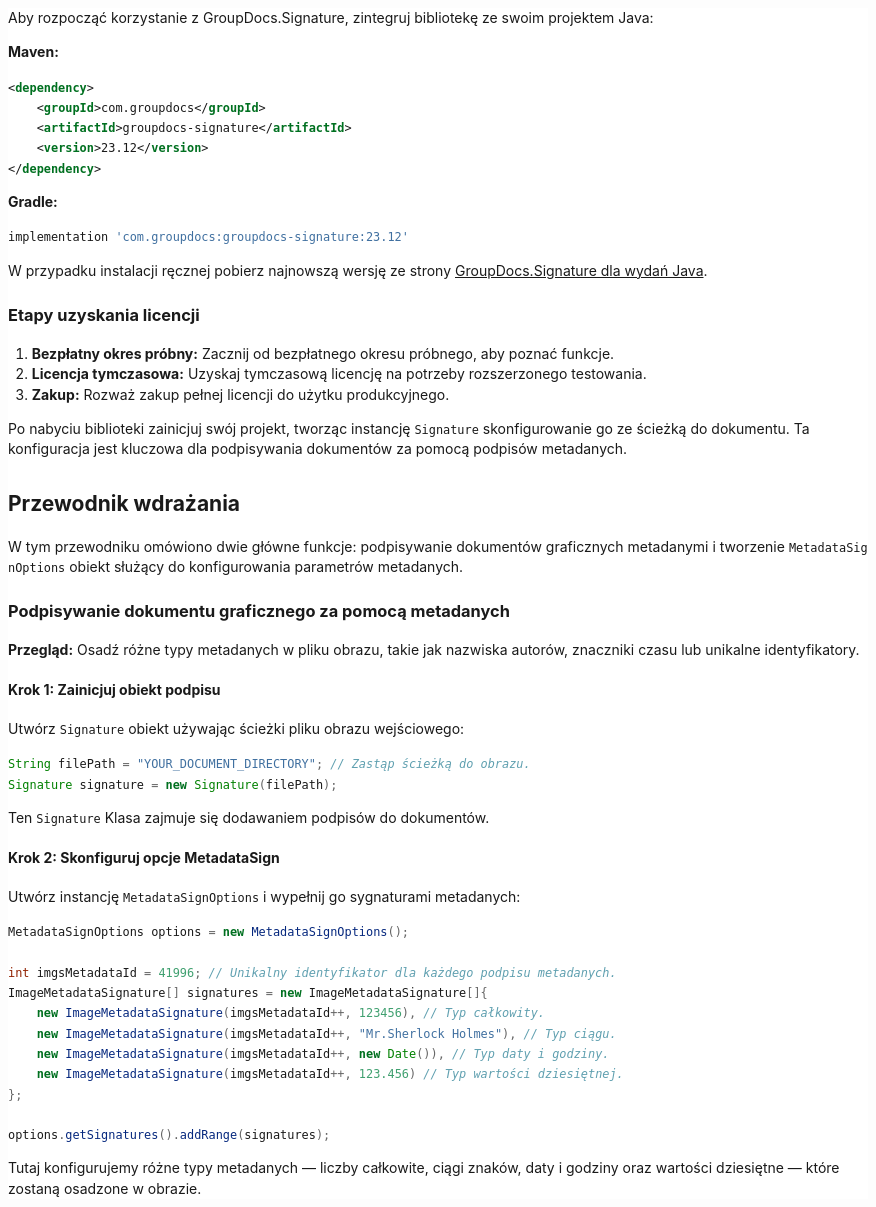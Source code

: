 Aby rozpocząć korzystanie z GroupDocs.Signature, zintegruj bibliotekę ze swoim projektem Java:

**Maven:**
```xml
<dependency>
    <groupId>com.groupdocs</groupId>
    <artifactId>groupdocs-signature</artifactId>
    <version>23.12</version>
</dependency>
```

**Gradle:**
```gradle
implementation 'com.groupdocs:groupdocs-signature:23.12'
```

W przypadku instalacji ręcznej pobierz najnowszą wersję ze strony [GroupDocs.Signature dla wydań Java](https://releases.groupdocs.com/signature/java/).

### Etapy uzyskania licencji
1. **Bezpłatny okres próbny:** Zacznij od bezpłatnego okresu próbnego, aby poznać funkcje.
2. **Licencja tymczasowa:** Uzyskaj tymczasową licencję na potrzeby rozszerzonego testowania.
3. **Zakup:** Rozważ zakup pełnej licencji do użytku produkcyjnego.

Po nabyciu biblioteki zainicjuj swój projekt, tworząc instancję `Signature` skonfigurowanie go ze ścieżką do dokumentu. Ta konfiguracja jest kluczowa dla podpisywania dokumentów za pomocą podpisów metadanych.

## Przewodnik wdrażania

W tym przewodniku omówiono dwie główne funkcje: podpisywanie dokumentów graficznych metadanymi i tworzenie `MetadataSignOptions` obiekt służący do konfigurowania parametrów metadanych.

### Podpisywanie dokumentu graficznego za pomocą metadanych

**Przegląd:** Osadź różne typy metadanych w pliku obrazu, takie jak nazwiska autorów, znaczniki czasu lub unikalne identyfikatory.

#### Krok 1: Zainicjuj obiekt podpisu
Utwórz `Signature` obiekt używając ścieżki pliku obrazu wejściowego:
```java
String filePath = "YOUR_DOCUMENT_DIRECTORY"; // Zastąp ścieżką do obrazu.
Signature signature = new Signature(filePath);
```
Ten `Signature` Klasa zajmuje się dodawaniem podpisów do dokumentów.

#### Krok 2: Skonfiguruj opcje MetadataSign
Utwórz instancję `MetadataSignOptions` i wypełnij go sygnaturami metadanych:
```java
MetadataSignOptions options = new MetadataSignOptions();

int imgsMetadataId = 41996; // Unikalny identyfikator dla każdego podpisu metadanych.
ImageMetadataSignature[] signatures = new ImageMetadataSignature[]{
    new ImageMetadataSignature(imgsMetadataId++, 123456), // Typ całkowity.
    new ImageMetadataSignature(imgsMetadataId++, "Mr.Sherlock Holmes"), // Typ ciągu.
    new ImageMetadataSignature(imgsMetadataId++, new Date()), // Typ daty i godziny.
    new ImageMetadataSignature(imgsMetadataId++, 123.456) // Typ wartości dziesiętnej.
};

options.getSignatures().addRange(signatures);
```
Tutaj konfigurujemy różne typy metadanych — liczby całkowite, ciągi znaków, daty i godziny oraz wartości dziesiętne — które zostaną osadzone w obrazie.
